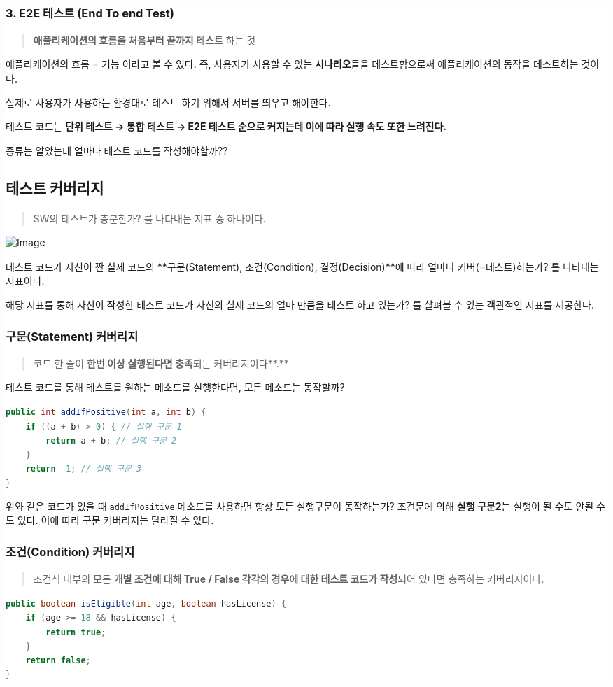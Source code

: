 ### 3. E2E 테스트 (End To end Test)

> **애플리케이션의 흐름을 처음부터 끝까지 테스트** 하는 것
>

애플리케이션의 흐름 = 기능 이라고 볼 수 있다. 즉, 사용자가 사용할 수 있는 **시나리오**들을 테스트함으로써 애플리케이션의 동작을 테스트하는 것이다.

실제로 사용자가 사용하는 환경대로 테스트 하기 위해서 서버를 띄우고 해야한다.

테스트 코드는 **단위 테스트 → 통합 테스트 → E2E 테스트 순으로 커지는데 이에 따라 실행 속도 또한 느려진다.**

종류는 알았는데 얼마나 테스트 코드를 작성해야할까??

## 테스트 커버리지

> SW의 테스트가 충분한가? 를 나타내는 지표 중 하나이다.
>

![Image](https://github.com/user-attachments/assets/c75d58a2-bfa6-4710-a6ef-51844a459538)

테스트 코드가 자신이 짠 실제 코드의 **구문(Statement), 조건(Condition), 결정(Decision)**에 따라 얼마나 커버(=테스트)하는가? 를 나타내는 지표이다.

해당 지표를 통해 자신이 작성한 테스트 코드가 자신의 실제 코드의 얼마 만큼을 테스트 하고 있는가? 를 살펴볼 수 있는 객관적인 지표를 제공한다.

### 구문(Statement) 커버리지

> 코드 한 줄이 **한번 이상 실행된다면 충족**되는 커버리지이다**.**
>

테스트 코드를 통해 테스트를 원하는 메소드를 실행한다면, 모든 메소드는 동작할까?

```java
public int addIfPositive(int a, int b) {
	if ((a + b) > 0) { // 실행 구문 1
		return a + b; // 실행 구문 2
	}
	return -1; // 실행 구문 3
}
```

위와 같은 코드가 있을 때 `addIfPositive` 메소드를 사용하면 항상 모든 실행구문이 동작하는가? 조건문에 의해 **실행 구문2**는 실행이 될 수도 안될 수도 있다. 이에 따라 구문 커버리지는 달라질 수 있다.

### 조건(Condition) 커버리지

> 조건식 내부의 모든 **개별 조건에 대해 True / False 각각의 경우에 대한 테스트 코드가 작성**되어 있다면 충족하는 커버리지이다.
>

```java
public boolean isEligible(int age, boolean hasLicense) {
	if (age >= 18 && hasLicense) {
		return true;
	}
	return false;
}
```
